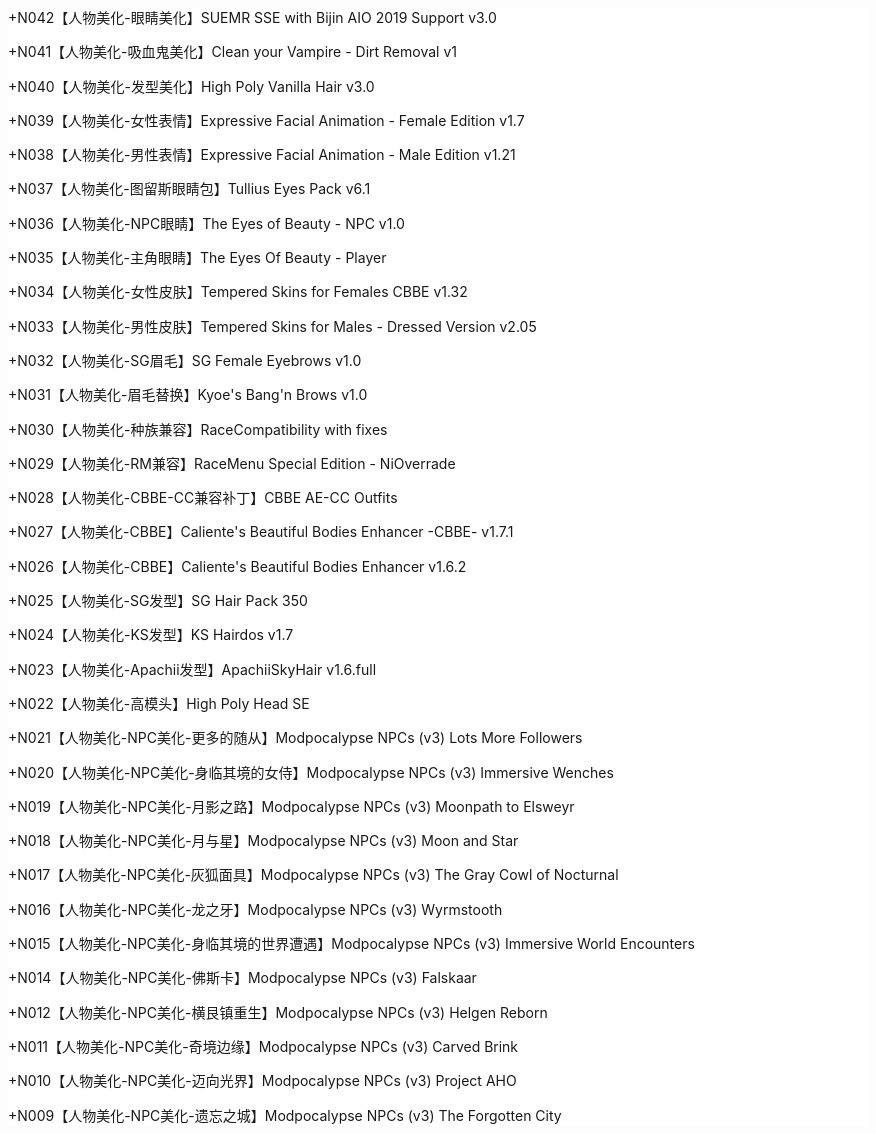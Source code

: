 +N042【人物美化-眼睛美化】SUEMR SSE with Bijin AIO 2019 Support v3.0

+N041【人物美化-吸血鬼美化】Clean your Vampire - Dirt Removal v1

+N040【人物美化-发型美化】High Poly Vanilla Hair v3.0

+N039【人物美化-女性表情】Expressive Facial Animation - Female Edition v1.7

+N038【人物美化-男性表情】Expressive Facial Animation - Male Edition v1.21

+N037【人物美化-图留斯眼睛包】Tullius Eyes Pack v6.1

+N036【人物美化-NPC眼睛】The Eyes of Beauty - NPC v1.0

+N035【人物美化-主角眼睛】The Eyes Of Beauty - Player

+N034【人物美化-女性皮肤】Tempered Skins for Females CBBE v1.32

+N033【人物美化-男性皮肤】Tempered Skins for Males - Dressed Version v2.05

+N032【人物美化-SG眉毛】SG Female Eyebrows v1.0

+N031【人物美化-眉毛替换】Kyoe's Bang'n Brows v1.0

+N030【人物美化-种族兼容】RaceCompatibility with fixes

+N029【人物美化-RM兼容】RaceMenu Special Edition - NiOverrade

+N028【人物美化-CBBE-CC兼容补丁】CBBE AE-CC Outfits

+N027【人物美化-CBBE】Caliente's Beautiful Bodies Enhancer -CBBE- v1.7.1

+N026【人物美化-CBBE】Caliente's Beautiful Bodies Enhancer v1.6.2

+N025【人物美化-SG发型】SG Hair Pack 350

+N024【人物美化-KS发型】KS Hairdos v1.7

+N023【人物美化-Apachii发型】ApachiiSkyHair v1.6.full

+N022【人物美化-高模头】High Poly Head SE

+N021【人物美化-NPC美化-更多的随从】Modpocalypse NPCs (v3) Lots More Followers

+N020【人物美化-NPC美化-身临其境的女侍】Modpocalypse NPCs (v3) Immersive Wenches

+N019【人物美化-NPC美化-月影之路】Modpocalypse NPCs (v3) Moonpath to Elsweyr

+N018【人物美化-NPC美化-月与星】Modpocalypse NPCs (v3) Moon and Star

+N017【人物美化-NPC美化-灰狐面具】Modpocalypse NPCs (v3) The Gray Cowl of Nocturnal

+N016【人物美化-NPC美化-龙之牙】Modpocalypse NPCs (v3) Wyrmstooth

+N015【人物美化-NPC美化-身临其境的世界遭遇】Modpocalypse NPCs (v3) Immersive World Encounters

+N014【人物美化-NPC美化-佛斯卡】Modpocalypse NPCs (v3) Falskaar

+N012【人物美化-NPC美化-横艮镇重生】Modpocalypse NPCs (v3) Helgen Reborn

+N011【人物美化-NPC美化-奇境边缘】Modpocalypse NPCs (v3) Carved Brink

+N010【人物美化-NPC美化-迈向光界】Modpocalypse NPCs (v3) Project AHO

+N009【人物美化-NPC美化-遗忘之城】Modpocalypse NPCs (v3) The Forgotten City
